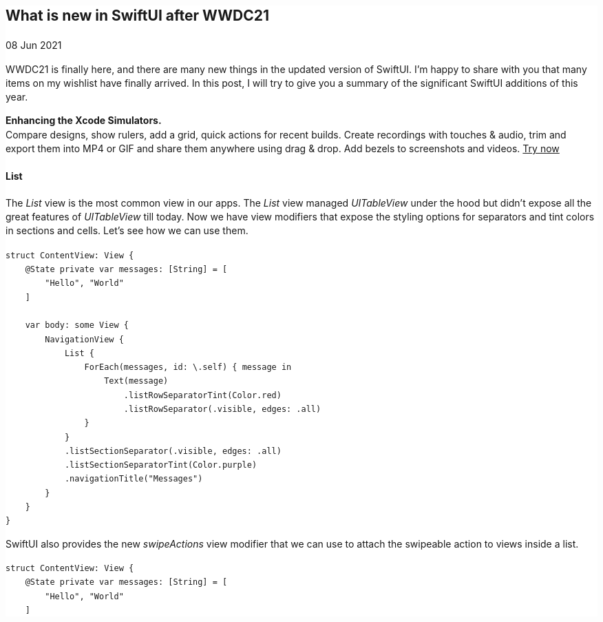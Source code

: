 ##  What is new in SwiftUI after WWDC21

08 Jun 2021

WWDC21 is finally here, and there are many new things in the updated version
of SwiftUI. I’m happy to share with you that many items on my wishlist have
finally arrived. In this post, I will try to give you a summary of the
significant SwiftUI additions of this year.

**Enhancing the Xcode Simulators.**  
Compare designs, show rulers, add a grid, quick actions for recent builds.
Create recordings with touches & audio, trim and export them into MP4 or GIF
and share them anywhere using drag & drop. Add bezels to screenshots and
videos. [ Try now ](https://gumroad.com/a/931293139/ftvbh)

####  List

The _List_ view is the most common view in our apps. The _List_ view managed
_UITableView_ under the hood but didn’t expose all the great features of
_UITableView_ till today. Now we have view modifiers that expose the styling
options for separators and tint colors in sections and cells. Let’s see how we
can use them.

    
    
    struct ContentView: View {
        @State private var messages: [String] = [
            "Hello", "World"
        ]
    
        var body: some View {
            NavigationView {
                List {
                    ForEach(messages, id: \.self) { message in
                        Text(message)
                            .listRowSeparatorTint(Color.red)
                            .listRowSeparator(.visible, edges: .all)
                    }
                }
                .listSectionSeparator(.visible, edges: .all)
                .listSectionSeparatorTint(Color.purple)
                .navigationTitle("Messages")
            }
        }
    }
    

SwiftUI also provides the new _swipeActions_ view modifier that we can use to
attach the swipeable action to views inside a list.

    
    
    struct ContentView: View {
        @State private var messages: [String] = [
            "Hello", "World"
        ]
    